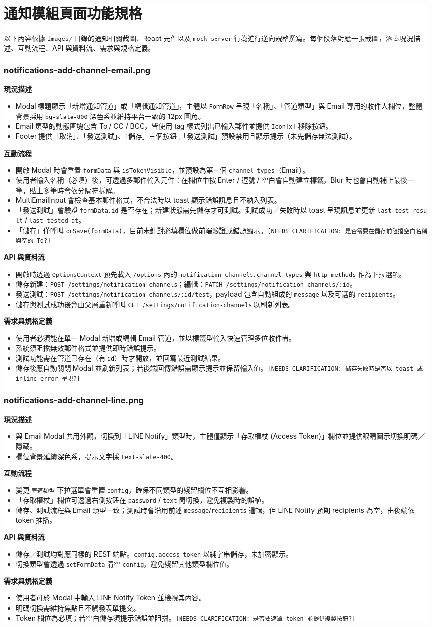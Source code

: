 # 通知模組頁面功能規格

以下內容依據 `images/` 目錄的通知相關截圖、React 元件以及 `mock-server` 行為進行逆向規格撰寫。每個段落對應一張截圖，涵蓋現況描述、互動流程、API 與資料流、需求與規格定義。

### notifications-add-channel-email.png

**現況描述**  
- Modal 標題顯示「新增通知管道」或「編輯通知管道」，主體以 `FormRow` 呈現「名稱」、「管道類型」與 Email 專用的收件人欄位，整體背景採用 `bg-slate-800` 深色系並維持平台一致的 12px 圓角。  
- Email 類型的動態區塊包含 To / CC / BCC，皆使用 tag 樣式列出已輸入郵件並提供 `Icon[x]` 移除按鈕。  
- Footer 提供「取消」、「發送測試」、「儲存」三個按鈕；「發送測試」預設禁用且顯示提示（未先儲存無法測試）。

**互動流程**  
- 開啟 Modal 時會重置 `formData` 與 `isTokenVisible`，並預設為第一個 `channel_types`（Email）。  
- 使用者輸入名稱（必填）後，可透過多郵件輸入元件：在欄位中按 Enter / 逗號 / 空白會自動建立標籤，Blur 時也會自動補上最後一筆，貼上多筆時會依分隔符拆解。  
- MultiEmailInput 會檢查基本郵件格式，不合法時以 toast 顯示錯誤訊息且不納入列表。  
- 「發送測試」會驗證 `formData.id` 是否存在；新建狀態需先儲存才可測試。測試成功／失敗時以 toast 呈現訊息並更新 `last_test_result` / `last_tested_at`。  
- 「儲存」僅呼叫 `onSave(formData)`，目前未針對必填欄位做前端驗證或錯誤顯示。`[NEEDS CLARIFICATION: 是否需要在儲存前阻擋空白名稱與空的 To?]`

**API 與資料流**  
- 開啟時透過 `OptionsContext` 預先載入 `/options` 內的 `notification_channels.channel_types` 與 `http_methods` 作為下拉選項。  
- 儲存新建：`POST /settings/notification-channels`；編輯：`PATCH /settings/notification-channels/:id`。  
- 發送測試：`POST /settings/notification-channels/:id/test`，payload 包含自動組成的 `message` 以及可選的 `recipients`。  
- 儲存與測試成功後會由父層重新呼叫 `GET /settings/notification-channels` 以刷新列表。

**需求與規格定義**
- 使用者必須能在單一 Modal 新增或編輯 Email 管道，並以標籤型輸入快速管理多位收件者。  
- 系統須阻擋無效郵件格式並提供即時錯誤提示。  
- 測試功能需在管道已存在（有 `id`）時才開放，並回寫最近測試結果。  
- 儲存後應自動關閉 Modal 並刷新列表；若後端回傳錯誤需顯示提示並保留輸入值。`[NEEDS CLARIFICATION: 儲存失敗時是否以 toast 或 inline error 呈現?]`

### notifications-add-channel-line.png

**現況描述**  
- 與 Email Modal 共用外觀，切換到「LINE Notify」類型時，主體僅顯示「存取權杖 (Access Token)」欄位並提供眼睛圖示切換明碼／隱藏。  
- 欄位背景延續深色系，提示文字採 `text-slate-400`。

**互動流程**  
- 變更 `管道類型` 下拉選單會重置 `config`，確保不同類型的殘留欄位不互相影響。  
- 「存取權杖」欄位可透過右側按鈕在 `password` / `text` 間切換，避免複製時的誤植。  
- 儲存、測試流程與 Email 類型一致；測試時會沿用前述 `message`/`recipients` 邏輯，但 LINE Notify 預期 recipients 為空，由後端依 token 推播。

**API 與資料流**  
- 儲存／測試均對應同樣的 REST 端點。`config.access_token` 以純字串儲存，未加密顯示。  
- 切換類型會透過 `setFormData` 清空 `config`，避免殘留其他類型欄位值。

**需求與規格定義**  
- 使用者可於 Modal 中輸入 LINE Notify Token 並檢視其內容。  
- 明碼切換需維持焦點且不觸發表單提交。  
- Token 欄位為必填；若空白儲存須提示錯誤並阻擋。`[NEEDS CLARIFICATION: 是否要遮罩 token 並提供複製按鈕?]`
